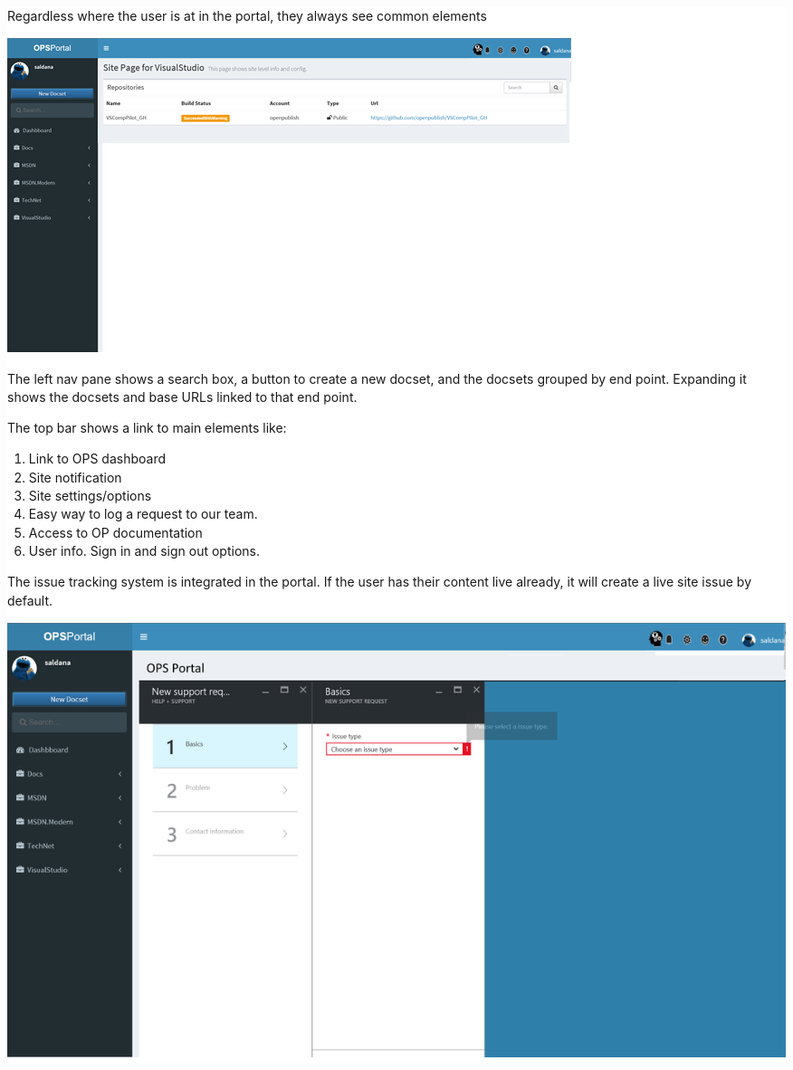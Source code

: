 Regardless where the user is at in the portal, they always see common elements

![Common elements](../images/specimages/Portal/Portal_CommonElements.png)

The left nav pane shows a search box, a button to create a new docset, and the docsets grouped by end point. Expanding it shows the docsets and base URLs linked to that end point.

The top bar shows a link to main elements like:
1.	Link to OPS dashboard
2.	Site notification
3.	Site settings/options
4.	Easy way to log a request to our team.
5.	Access to OP documentation
6.	User info. Sign in and sign out options.  

The issue tracking system is integrated in the portal. If the user has their content live already, it will create a live site issue by default. 
 
![Issue Tracking](../images/specimages/Portal/Portal_IssueTracking.png)
